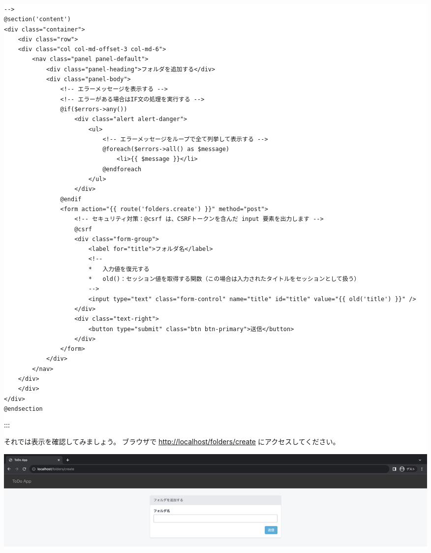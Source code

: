 ```js:folders/create.blade.php
-->
@section('content')
<div class="container">
    <div class="row">
    <div class="col col-md-offset-3 col-md-6">
        <nav class="panel panel-default">
            <div class="panel-heading">フォルダを追加する</div>
            <div class="panel-body">
                <!-- エラーメッセージを表示する -->
                <!-- エラーがある場合はIF文の処理を実行する -->
                @if($errors->any())
                    <div class="alert alert-danger">
                        <ul>
                            <!-- エラーメッセージをループで全て列挙して表示する -->
                            @foreach($errors->all() as $message)
                                <li>{{ $message }}</li>
                            @endforeach
                        </ul>
                    </div>
                @endif
                <form action="{{ route('folders.create') }}" method="post">
                    <!-- セキュリティ対策：@csrf は、CSRFトークンを含んだ input 要素を出力します -->
                    @csrf
                    <div class="form-group">
                        <label for="title">フォルダ名</label>
                        <!--
                        *   入力値を復元する
                        *   old()：セッション値を取得する関数（この場合は入力されたタイトルをセッションとして扱う）
                        -->
                        <input type="text" class="form-control" name="title" id="title" value="{{ old('title') }}" />
                    </div>
                    <div class="text-right">
                        <button type="submit" class="btn btn-primary">送信</button>
                    </div>
                </form>
            </div>
        </nav>
    </div>
    </div>
</div>
@endsection
```
:::

それでは表示を確認してみましょう。
ブラウザで [http://localhost/folders/create](http://localhost/folders/create) にアクセスしてください。

![](/images/laravel-tutorial-books/6.laravel-todo-app-create-task/2023-09-15-19-07-31.png)
